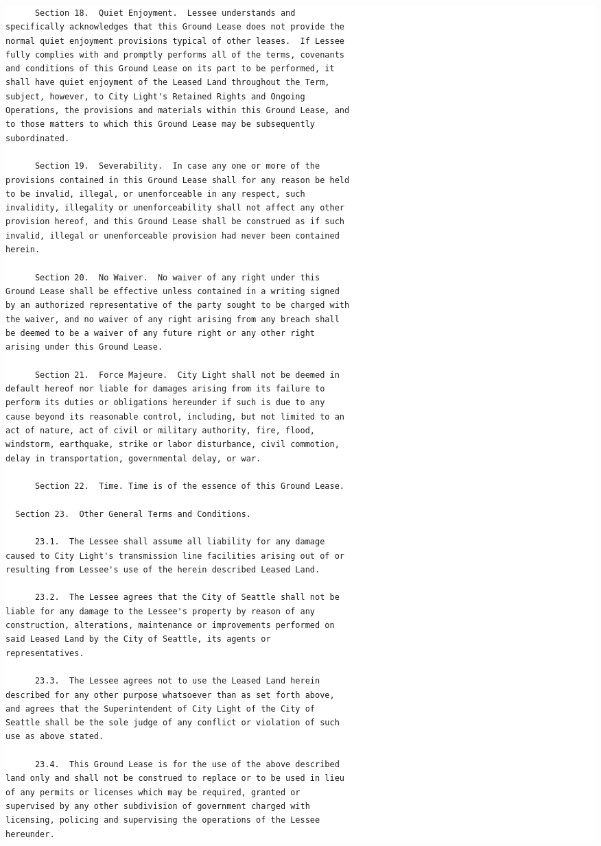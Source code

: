           Section 18.  Quiet Enjoyment.  Lessee understands and  
    specifically acknowledges that this Ground Lease does not provide the  
    normal quiet enjoyment provisions typical of other leases.  If Lessee  
    fully complies with and promptly performs all of the terms, covenants  
    and conditions of this Ground Lease on its part to be performed, it  
    shall have quiet enjoyment of the Leased Land throughout the Term,  
    subject, however, to City Light's Retained Rights and Ongoing  
    Operations, the provisions and materials within this Ground Lease, and  
    to those matters to which this Ground Lease may be subsequently  
    subordinated.  
  
          Section 19.  Severability.  In case any one or more of the  
    provisions contained in this Ground Lease shall for any reason be held  
    to be invalid, illegal, or unenforceable in any respect, such  
    invalidity, illegality or unenforceability shall not affect any other  
    provision hereof, and this Ground Lease shall be construed as if such  
    invalid, illegal or unenforceable provision had never been contained  
    herein.  
  
          Section 20.  No Waiver.  No waiver of any right under this  
    Ground Lease shall be effective unless contained in a writing signed  
    by an authorized representative of the party sought to be charged with  
    the waiver, and no waiver of any right arising from any breach shall  
    be deemed to be a waiver of any future right or any other right  
    arising under this Ground Lease.  
  
          Section 21.  Force Majeure.  City Light shall not be deemed in  
    default hereof nor liable for damages arising from its failure to  
    perform its duties or obligations hereunder if such is due to any  
    cause beyond its reasonable control, including, but not limited to an  
    act of nature, act of civil or military authority, fire, flood,  
    windstorm, earthquake, strike or labor disturbance, civil commotion,  
    delay in transportation, governmental delay, or war.  
  
          Section 22.  Time. Time is of the essence of this Ground Lease.  
  
      Section 23.  Other General Terms and Conditions.  
  
          23.1.  The Lessee shall assume all liability for any damage  
    caused to City Light's transmission line facilities arising out of or  
    resulting from Lessee's use of the herein described Leased Land.  
  
          23.2.  The Lessee agrees that the City of Seattle shall not be  
    liable for any damage to the Lessee's property by reason of any  
    construction, alterations, maintenance or improvements performed on  
    said Leased Land by the City of Seattle, its agents or  
    representatives.  
  
          23.3.  The Lessee agrees not to use the Leased Land herein  
    described for any other purpose whatsoever than as set forth above,  
    and agrees that the Superintendent of City Light of the City of  
    Seattle shall be the sole judge of any conflict or violation of such  
    use as above stated.  
  
          23.4.  This Ground Lease is for the use of the above described  
    land only and shall not be construed to replace or to be used in lieu  
    of any permits or licenses which may be required, granted or  
    supervised by any other subdivision of government charged with  
    licensing, policing and supervising the operations of the Lessee  
    hereunder.  
  